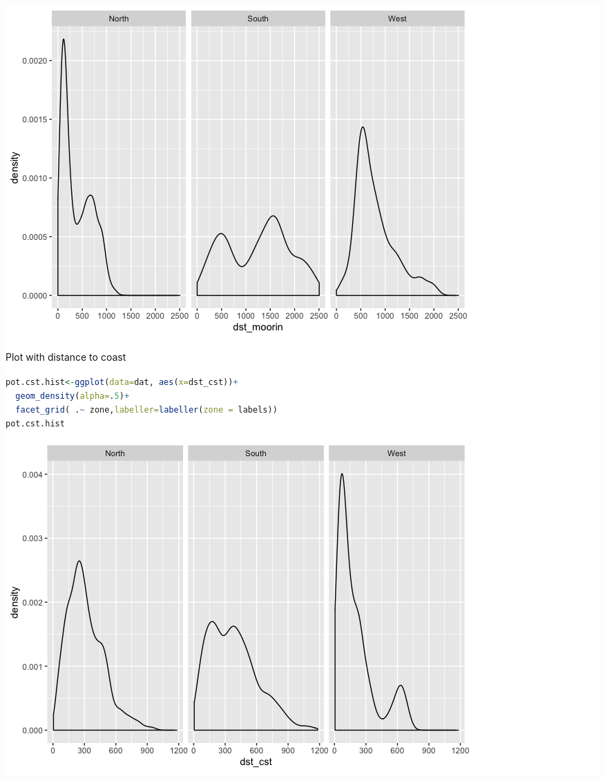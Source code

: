 ![](1_lobster-pots_import-and-plots-to-check_files/figure-gfm/unnamed-chunk-14-1.png)

Plot with distance to coast

``` r
pot.cst.hist<-ggplot(data=dat, aes(x=dst_cst))+
  geom_density(alpha=.5)+
  facet_grid( .~ zone,labeller=labeller(zone = labels))
pot.cst.hist
```

![](1_lobster-pots_import-and-plots-to-check_files/figure-gfm/unnamed-chunk-15-1.png)
